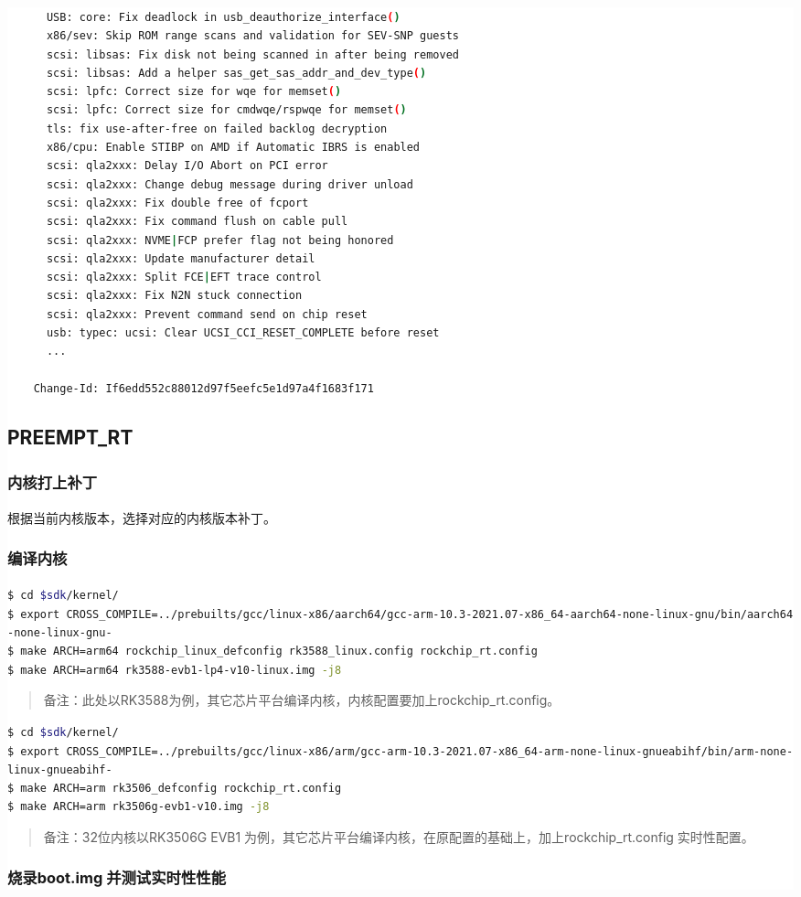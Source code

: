 ```bash
      USB: core: Fix deadlock in usb_deauthorize_interface()
      x86/sev: Skip ROM range scans and validation for SEV-SNP guests
      scsi: libsas: Fix disk not being scanned in after being removed
      scsi: libsas: Add a helper sas_get_sas_addr_and_dev_type()
      scsi: lpfc: Correct size for wqe for memset()
      scsi: lpfc: Correct size for cmdwqe/rspwqe for memset()
      tls: fix use-after-free on failed backlog decryption
      x86/cpu: Enable STIBP on AMD if Automatic IBRS is enabled
      scsi: qla2xxx: Delay I/O Abort on PCI error
      scsi: qla2xxx: Change debug message during driver unload
      scsi: qla2xxx: Fix double free of fcport
      scsi: qla2xxx: Fix command flush on cable pull
      scsi: qla2xxx: NVME|FCP prefer flag not being honored
      scsi: qla2xxx: Update manufacturer detail
      scsi: qla2xxx: Split FCE|EFT trace control
      scsi: qla2xxx: Fix N2N stuck connection
      scsi: qla2xxx: Prevent command send on chip reset
      usb: typec: ucsi: Clear UCSI_CCI_RESET_COMPLETE before reset
      ...

    Change-Id: If6edd552c88012d97f5eefc5e1d97a4f1683f171
```

## PREEMPT_RT

###    内核打上补丁

根据当前内核版本，选择对应的内核版本补丁。

###   编译内核

```bash
$ cd $sdk/kernel/
$ export CROSS_COMPILE=../prebuilts/gcc/linux-x86/aarch64/gcc-arm-10.3-2021.07-x86_64-aarch64-none-linux-gnu/bin/aarch64-none-linux-gnu-
$ make ARCH=arm64 rockchip_linux_defconfig rk3588_linux.config rockchip_rt.config
$ make ARCH=arm64 rk3588-evb1-lp4-v10-linux.img -j8
```

> 备注：此处以RK3588为例，其它芯片平台编译内核，内核配置要加上rockchip_rt.config。

```bash
$ cd $sdk/kernel/
$ export CROSS_COMPILE=../prebuilts/gcc/linux-x86/arm/gcc-arm-10.3-2021.07-x86_64-arm-none-linux-gnueabihf/bin/arm-none-linux-gnueabihf-
$ make ARCH=arm rk3506_defconfig rockchip_rt.config
$ make ARCH=arm rk3506g-evb1-v10.img -j8
```

> 备注：32位内核以RK3506G EVB1 为例，其它芯片平台编译内核，在原配置的基础上，加上rockchip_rt.config 实时性配置。

###   烧录boot.img 并测试实时性性能
